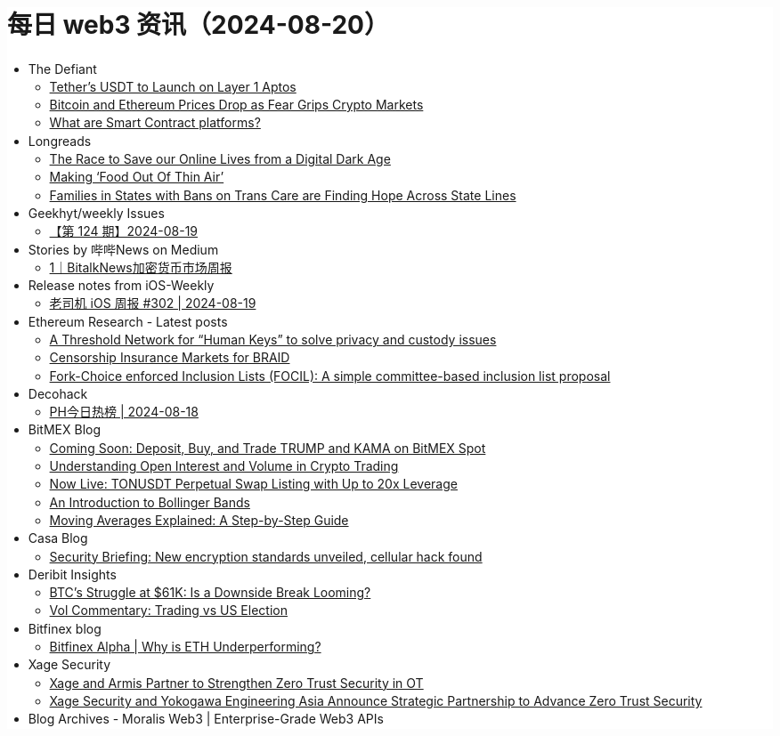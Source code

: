 # 每日 web3 资讯（2024-08-20）

- The Defiant
  - [Tether’s USDT to Launch on Layer 1 Aptos](https://thedefiant.io/news/blockchains/tether-s-usdt-to-launch-on-layer-1-aptos-promising-gas-fees-below-usd0-01)
  - [Bitcoin and Ethereum Prices Drop as Fear Grips Crypto Markets](https://thedefiant.io/news/markets/bitcoin-and-ethereum-prices-drop-as-fear-grips-crypto-markets)
  - [What are Smart Contract platforms?](https://thedefiant.io/education/what-are-smart-contract-platforms)
- Longreads
  - [The Race to Save our Online Lives from a Digital Dark Age](https://longreads.com/2024/08/19/the-race-to-save-our-online-lives-from-a-digital-dark-age/)
  - [Making ‘Food Out Of Thin Air’](https://longreads.com/2024/08/19/making-food-out-of-thin-air/)
  - [Families in States with Bans on Trans Care are Finding Hope Across State Lines](https://longreads.com/2024/08/19/families-in-states-with-bans-on-trans-care-are-finding-hope-across-state-lines/)
- Geekhyt/weekly Issues
  - [【第 124 期】2024-08-19](https://github.com/Geekhyt/weekly/issues/133)
- Stories by 哔哔News on Medium
  - [1｜BitalkNews加密货币市场周报](https://medium.com/@bitalkforu/1-bitalknews%E5%8A%A0%E5%AF%86%E8%B4%A7%E5%B8%81%E5%B8%82%E5%9C%BA%E5%91%A8%E6%8A%A5-3433ebac067d?source=rss-d81aafc2c47b------2)
- Release notes from iOS-Weekly
  - [老司机 iOS 周报 #302 | 2024-08-19](https://github.com/SwiftOldDriver/iOS-Weekly/releases/tag/%23302)
- Ethereum Research - Latest posts
  - [A Threshold Network for “Human Keys” to solve privacy and custody issues](https://ethresear.ch/t/a-threshold-network-for-human-keys-to-solve-privacy-and-custody-issues/20276#post_3)
  - [Censorship Insurance Markets for BRAID](https://ethresear.ch/t/censorship-insurance-markets-for-braid/20288#post_2)
  - [Fork-Choice enforced Inclusion Lists (FOCIL): A simple committee-based inclusion list proposal](https://ethresear.ch/t/fork-choice-enforced-inclusion-lists-focil-a-simple-committee-based-inclusion-list-proposal/19870#post_12)
- Decohack
  - [PH今日热榜 | 2024-08-18](https://decohack.com/producthunt-daily-24-08-18/)
- BitMEX Blog
  - [Coming Soon: Deposit, Buy, and Trade TRUMP and KAMA on BitMEX Spot](https://blog.bitmex.com/trump-kama-spot/)
  - [Understanding Open Interest and Volume in Crypto Trading](https://blog.bitmex.com/volume-and-open-interest/)
  - [Now Live: TONUSDT Perpetual Swap Listing with Up to 20x Leverage](https://blog.bitmex.com/tonusdt/)
  - [An Introduction to Bollinger Bands](https://blog.bitmex.com/bollinger-bands/)
  - [Moving Averages Explained: A Step-by-Step Guide](https://blog.bitmex.com/moving-averages-explained/)
- Casa Blog
  - [Security Briefing: New encryption standards unveiled, cellular hack found](https://blog.casa.io/security-briefing-new-encryption-standards-unveiled-cellular-hack-found/)
- Deribit Insights
  - [BTC’s Struggle at $61K: Is a Downside Break Looming?](https://insights.deribit.com/daily-trade-inspiration/btcs-struggle-at-61k-is-a-downside-break-looming/)
  - [Vol Commentary: Trading vs US Election](https://insights.deribit.com/industry/vol-commentary-trading-vs-us-election/)
- Bitfinex blog
  - [Bitfinex Alpha | Why is ETH Underperforming?](https://blog.bitfinex.com/bitfinex-alpha/bitfinex-alpha-why-is-eth-underperforming/)
- Xage Security
  - [Xage and Armis Partner to Strengthen Zero Trust Security in OT](https://www.arcweb.com/blog/xage-armis-partner-strengthen-zero-trust-security-ot#msdynttrid=KmP02zk23wJBpofPhQXkIn8HHMYrWHNdnaStrIhqqsY#new_tab)
  - [Xage Security and Yokogawa Engineering Asia Announce Strategic Partnership to Advance Zero Trust Security](https://www.arcweb.com/blog/xage-security-yokogawa-engineering-asia-announce-strategic-partnership-advance-zero-trust#msdynttrid=oLdpB3iCrnVVsDU9E85QFFXfgLu6MTbjpvrXZwc_-5M#new_tab)
- Blog Archives - Moralis Web3 | Enterprise-Grade Web3 APIs